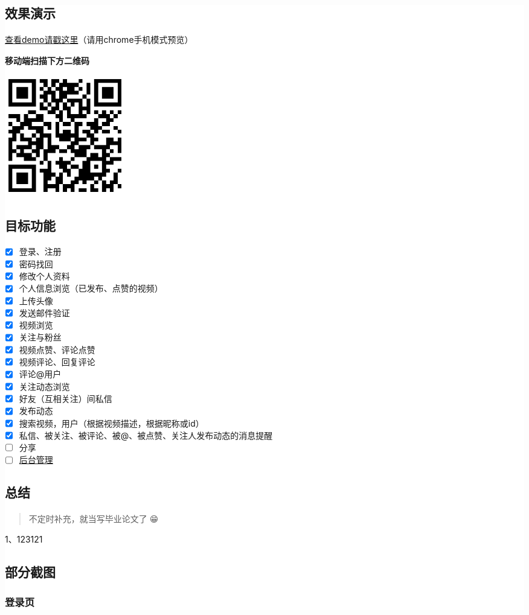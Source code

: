 ## 效果演示
[查看demo请戳这里](http://www.zhoubaba.club)（请用chrome手机模式预览）

__移动端扫描下方二维码__

<img src="./screenshot/QRcode.png" width="200" height="200"/>

## 目标功能
 - [x] 登录、注册
 - [x] 密码找回
 - [x] 修改个人资料
 - [x] 个人信息浏览（已发布、点赞的视频）
 - [x] 上传头像
 - [x] 发送邮件验证
 - [x] 视频浏览
 - [x] 关注与粉丝
 - [x] 视频点赞、评论点赞
 - [x] 视频评论、回复评论
 - [x] 评论@用户
 - [x] 关注动态浏览
 - [x] 好友（互相关注）间私信
 - [x] 发布动态
 - [x] 搜索视频，用户（根据视频描述，根据昵称或id）
 - [x] 私信、被关注、被评论、被@、被点赞、关注人发布动态的消息提醒
 - [ ] 分享
 - [ ] [后台管理](https://github.com/asdwsx1234/vue-douyin-admin)
 
## 总结
>  不定时补充，就当写毕业论文了 :grin:

1、123121

## 部分截图
### 登录页